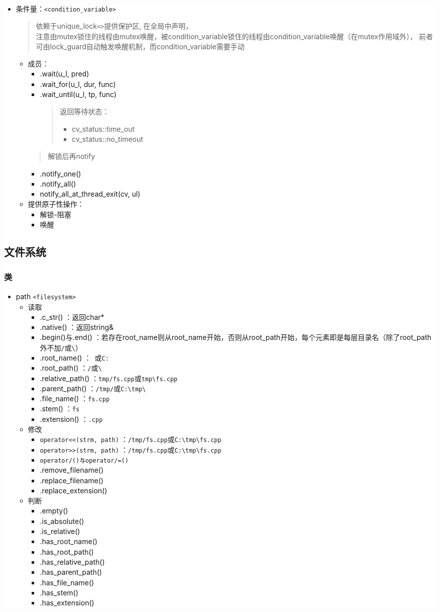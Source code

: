 
* 条件量：`<condition_variable>`
    > 依赖于unique_lock`<>`提供保护区, 在全局中声明，  
    > 注意由mutex锁住的线程由mutex唤醒，被condition_variable锁住的线程由condition_variable唤醒（在mutex作用域外），
    > 前者可由lock_guard自动触发唤醒机制，而condition_variable需要手动
    * 成员：
        * .wait(u_l, pred)
        * .wait_for(u_l, dur, func)
        * .wait_until(u_l, tp, func)
            > 返回等待状态：
            > * cv_status::time_out
            > * cv_status::no_timeout
        > 解锁后再notify
        * .notify_one()
        * .notify_all()
        * notify_all_at_thread_exit(cv, ul)
    * 提供原子性操作：
        * 解锁-阻塞
        * 唤醒


## 文件系统
### 类

* path `<filesystem>`
    * 读取
        * .c_str()                  ：返回char*
        * .native()                 ：返回string&
        * .begin()与.end()          ：若存在root_name则从root_name开始，否则从root_path开始，每个元素即是每层目录名（除了root_path外不加`/`或`\`）
        * .root_name()              ：` `或`C:`
        * .root_path()              ：`/`或`\`
        * .relative_path()          ：`tmp/fs.cpp`或`tmp\fs.cpp`
        * .parent_path()            ：`/tmp/`或`C:\tmp\`
        * .file_name()              ：`fs.cpp`
        * .stem()                   ：`fs`
        * .extension()              ：`.cpp`
    * 修改
        * `operator<<(strm, path)`    ：`/tmp/fs.cpp`或`C:\tmp\fs.cpp`
        * `operator>>(strm, path)`    ：`/tmp/fs.cpp`或`C:\tmp\fs.cpp`
        * `operator/()与operator/=()`
        * .remove_filename()
        * .replace_filename()
        * .replace_extension()
    * 判断
        * .empty()
        * .is_absolute()
        * .is_relative()
        * .has_root_name()
        * .has_root_path()
        * .has_relative_path()
        * .has_parent_path()
        * .has_file_name()
        * .has_stem()
        * .has_extension()
